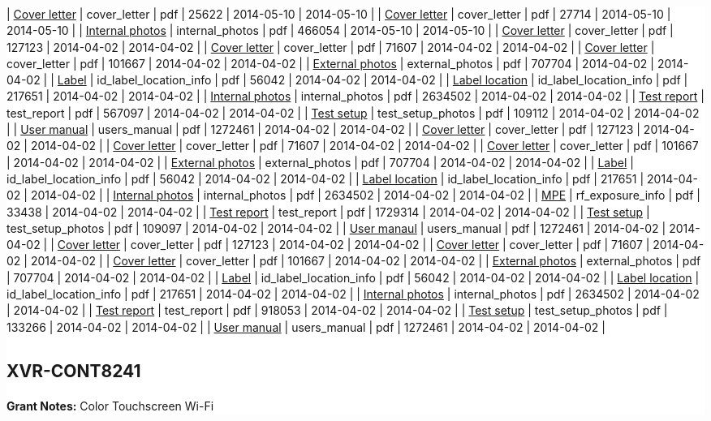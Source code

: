 | [Cover letter](XVR-CONT8501/e8636e34af69a74f9ac1a3eb5ae72327/2263248.pdf) | cover_letter | pdf | 25622 | 2014-05-10 | 2014-05-10 |
| [Cover letter](XVR-CONT8501/e8636e34af69a74f9ac1a3eb5ae72327/2263249.pdf) | cover_letter | pdf | 27714 | 2014-05-10 | 2014-05-10 |
| [Internal photos](XVR-CONT8501/e8636e34af69a74f9ac1a3eb5ae72327/2263250.pdf) | internal_photos | pdf | 466054 | 2014-05-10 | 2014-05-10 |
| [Cover letter](XVR-CONT8501/0809e2debb91f38ef32bc4b12132aacf/2231866.pdf) | cover_letter | pdf | 127123 | 2014-04-02 | 2014-04-02 |
| [Cover letter](XVR-CONT8501/0809e2debb91f38ef32bc4b12132aacf/2231867.pdf) | cover_letter | pdf | 71607 | 2014-04-02 | 2014-04-02 |
| [Cover letter](XVR-CONT8501/0809e2debb91f38ef32bc4b12132aacf/2231868.pdf) | cover_letter | pdf | 101667 | 2014-04-02 | 2014-04-02 |
| [External photos](XVR-CONT8501/0809e2debb91f38ef32bc4b12132aacf/2231869.pdf) | external_photos | pdf | 707704 | 2014-04-02 | 2014-04-02 |
| [Label](XVR-CONT8501/0809e2debb91f38ef32bc4b12132aacf/2231870.pdf) | id_label_location_info | pdf | 56042 | 2014-04-02 | 2014-04-02 |
| [Label location](XVR-CONT8501/0809e2debb91f38ef32bc4b12132aacf/2231871.pdf) | id_label_location_info | pdf | 217651 | 2014-04-02 | 2014-04-02 |
| [Internal photos](XVR-CONT8501/0809e2debb91f38ef32bc4b12132aacf/2231872.pdf) | internal_photos | pdf | 2634502 | 2014-04-02 | 2014-04-02 |
| [Test report](XVR-CONT8501/0809e2debb91f38ef32bc4b12132aacf/2231890.pdf) | test_report | pdf | 567097 | 2014-04-02 | 2014-04-02 |
| [Test setup](XVR-CONT8501/0809e2debb91f38ef32bc4b12132aacf/2231891.pdf) | test_setup_photos | pdf | 109112 | 2014-04-02 | 2014-04-02 |
| [User manual](XVR-CONT8501/0809e2debb91f38ef32bc4b12132aacf/2231879.pdf) | users_manual | pdf | 1272461 | 2014-04-02 | 2014-04-02 |
| [Cover letter](XVR-CONT8501/f7b30e3bc3a9843f53b749cfe0722a03/2231866.pdf) | cover_letter | pdf | 127123 | 2014-04-02 | 2014-04-02 |
| [Cover letter](XVR-CONT8501/f7b30e3bc3a9843f53b749cfe0722a03/2231867.pdf) | cover_letter | pdf | 71607 | 2014-04-02 | 2014-04-02 |
| [Cover letter](XVR-CONT8501/f7b30e3bc3a9843f53b749cfe0722a03/2231868.pdf) | cover_letter | pdf | 101667 | 2014-04-02 | 2014-04-02 |
| [External photos](XVR-CONT8501/f7b30e3bc3a9843f53b749cfe0722a03/2231869.pdf) | external_photos | pdf | 707704 | 2014-04-02 | 2014-04-02 |
| [Label](XVR-CONT8501/f7b30e3bc3a9843f53b749cfe0722a03/2231870.pdf) | id_label_location_info | pdf | 56042 | 2014-04-02 | 2014-04-02 |
| [Label location](XVR-CONT8501/f7b30e3bc3a9843f53b749cfe0722a03/2231871.pdf) | id_label_location_info | pdf | 217651 | 2014-04-02 | 2014-04-02 |
| [Internal photos](XVR-CONT8501/f7b30e3bc3a9843f53b749cfe0722a03/2231872.pdf) | internal_photos | pdf | 2634502 | 2014-04-02 | 2014-04-02 |
| [MPE](XVR-CONT8501/f7b30e3bc3a9843f53b749cfe0722a03/2231874.pdf) | rf_exposure_info | pdf | 33438 | 2014-04-02 | 2014-04-02 |
| [Test report](XVR-CONT8501/f7b30e3bc3a9843f53b749cfe0722a03/2231877.pdf) | test_report | pdf | 1729314 | 2014-04-02 | 2014-04-02 |
| [Test setup](XVR-CONT8501/f7b30e3bc3a9843f53b749cfe0722a03/2231878.pdf) | test_setup_photos | pdf | 109097 | 2014-04-02 | 2014-04-02 |
| [User manaul](XVR-CONT8501/f7b30e3bc3a9843f53b749cfe0722a03/2231879.pdf) | users_manual | pdf | 1272461 | 2014-04-02 | 2014-04-02 |
| [Cover letter](XVR-CONT8501/38a5648ce0df7779c577eecc028fe2d6/2231866.pdf) | cover_letter | pdf | 127123 | 2014-04-02 | 2014-04-02 |
| [Cover letter](XVR-CONT8501/38a5648ce0df7779c577eecc028fe2d6/2231867.pdf) | cover_letter | pdf | 71607 | 2014-04-02 | 2014-04-02 |
| [Cover letter](XVR-CONT8501/38a5648ce0df7779c577eecc028fe2d6/2231868.pdf) | cover_letter | pdf | 101667 | 2014-04-02 | 2014-04-02 |
| [External photos](XVR-CONT8501/38a5648ce0df7779c577eecc028fe2d6/2231869.pdf) | external_photos | pdf | 707704 | 2014-04-02 | 2014-04-02 |
| [Label](XVR-CONT8501/38a5648ce0df7779c577eecc028fe2d6/2231870.pdf) | id_label_location_info | pdf | 56042 | 2014-04-02 | 2014-04-02 |
| [Label location](XVR-CONT8501/38a5648ce0df7779c577eecc028fe2d6/2231871.pdf) | id_label_location_info | pdf | 217651 | 2014-04-02 | 2014-04-02 |
| [Internal photos](XVR-CONT8501/38a5648ce0df7779c577eecc028fe2d6/2231872.pdf) | internal_photos | pdf | 2634502 | 2014-04-02 | 2014-04-02 |
| [Test report](XVR-CONT8501/38a5648ce0df7779c577eecc028fe2d6/2231903.pdf) | test_report | pdf | 918053 | 2014-04-02 | 2014-04-02 |
| [Test setup](XVR-CONT8501/38a5648ce0df7779c577eecc028fe2d6/2231904.pdf) | test_setup_photos | pdf | 133266 | 2014-04-02 | 2014-04-02 |
| [User manual](XVR-CONT8501/38a5648ce0df7779c577eecc028fe2d6/2231879.pdf) | users_manual | pdf | 1272461 | 2014-04-02 | 2014-04-02 |
## XVR-CONT8241
**Grant Notes:** Color Touchscreen Wi-Fi
